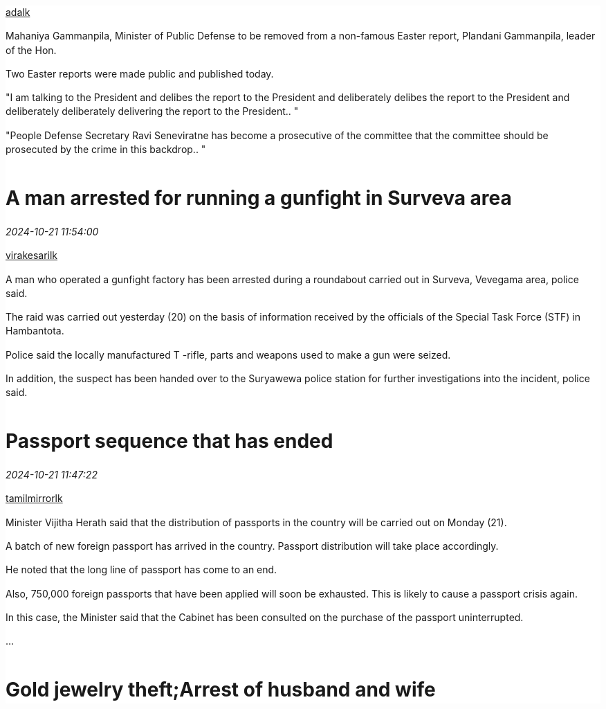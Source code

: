 [adalk](https://www.ada.lk/breaking_news/පාස්කු-වාර්තා-ගැන-ගම්මන්පිල-අද-කිව්ව-දේ-මෙන්න/11-412584)

Mahaniya Gammanpila, Minister of Public Defense to be removed from a non-famous Easter report, Plandani Gammanpila, leader of the Hon.

Two Easter reports were made public and published today.

"I am talking to the President and delibes the report to the President and deliberately delibes the report to the President and deliberately deliberately delivering the report to the President.. "

"People Defense Secretary Ravi Seneviratne has become a prosecutive of the committee that the committee should be prosecuted by the crime in this backdrop.. "



# A man arrested for running a gunfight in Surveva area

*2024-10-21 11:54:00*

[virakesarilk](https://www.virakesari.lk/article/196763)

A man who operated a gunfight factory has been arrested during a roundabout carried out in Surveva, Vevegama area, police said.

The raid was carried out yesterday (20) on the basis of information received by the officials of the Special Task Force (STF) in Hambantota.

Police said the locally manufactured T -rifle, parts and weapons used to make a gun were seized.

In addition, the suspect has been handed over to the Suryawewa police station for further investigations into the incident, police said.



# Passport sequence that has ended

*2024-10-21 11:47:22*

[tamilmirrorlk](https://www.tamilmirror.lk/செய்திகள்/முடிவுக்கு-வந்துள்ள-கடவுச்சீட்டு-வரிசை/175-345772)

Minister Vijitha Herath said that the distribution of passports in the country will be carried out on Monday (21).

A batch of new foreign passport has arrived in the country. Passport distribution will take place accordingly.

He noted that the long line of passport has come to an end.

Also, 750,000 foreign passports that have been applied will soon be exhausted. This is likely to cause a passport crisis again.

In this case, the Minister said that the Cabinet has been consulted on the purchase of the passport uninterrupted.

...



# Gold jewelry theft;Arrest of husband and wife

